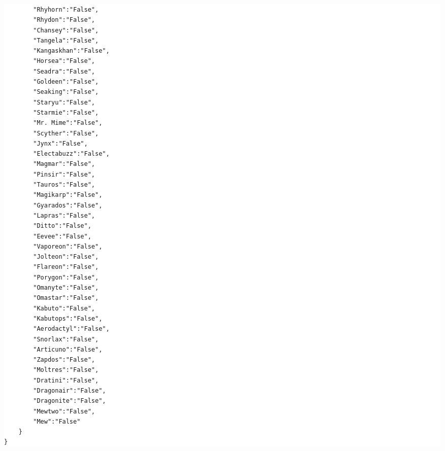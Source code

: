 ```
		"Rhyhorn":"False",
		"Rhydon":"False",
		"Chansey":"False",
		"Tangela":"False",
		"Kangaskhan":"False",
		"Horsea":"False",
		"Seadra":"False",
		"Goldeen":"False",
		"Seaking":"False",
		"Staryu":"False",
		"Starmie":"False",
		"Mr. Mime":"False",
		"Scyther":"False",
		"Jynx":"False",
		"Electabuzz":"False",
		"Magmar":"False",
		"Pinsir":"False",
		"Tauros":"False",
		"Magikarp":"False",
		"Gyarados":"False",
		"Lapras":"False",
		"Ditto":"False",
		"Eevee":"False",
		"Vaporeon":"False",
		"Jolteon":"False",
		"Flareon":"False",
		"Porygon":"False",
		"Omanyte":"False",
		"Omastar":"False",
		"Kabuto":"False",
		"Kabutops":"False",
		"Aerodactyl":"False",
		"Snorlax":"False",
		"Articuno":"False",
		"Zapdos":"False",
		"Moltres":"False",
		"Dratini":"False",
		"Dragonair":"False",
		"Dragonite":"False",
		"Mewtwo":"False",
		"Mew":"False"
	}
}

```
